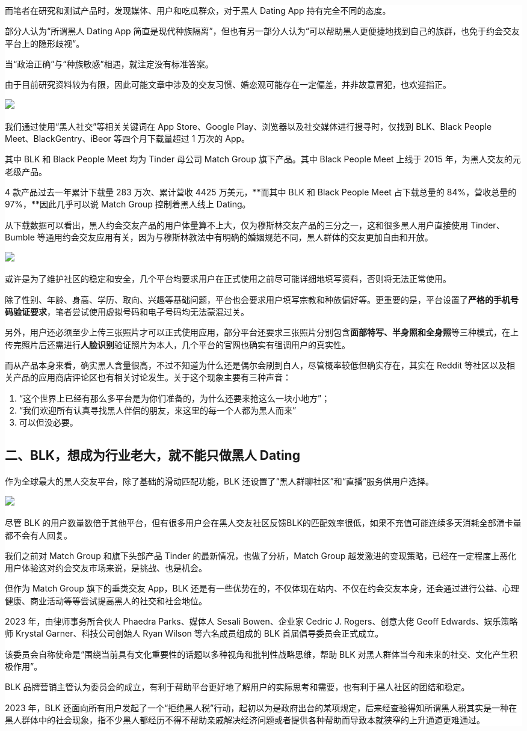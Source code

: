 而笔者在研究和测试产品时，发现媒体、用户和吃瓜群众，对于黑人 Dating App 持有完全不同的态度。

部分人认为“所谓黑人 Dating App 简直是现代种族隔离”，但也有另一部分人认为“可以帮助黑人更便捷地找到自己的族群，也免于约会交友平台上的隐形歧视”。

当“政治正确”与“种族敏感”相遇，就注定没有标准答案。

由于目前研究资料较为有限，因此可能文章中涉及的交友习惯、婚恋观可能存在一定偏差，并非故意冒犯，也欢迎指正。

![](https://image.woshipm.com/wp-files/2024/02/wjtWNfWOLhOnsYFzc0RD.png)

我们通过使用“黑人社交”等相关关键词在 App Store、Google Play、浏览器以及社交媒体进行搜寻时，仅找到 BLK、Black People Meet、BlackGentry、iBeor 等四个月下载量超过 1 万次的 App。

其中 BLK 和 Black People Meet 均为 Tinder 母公司 Match Group 旗下产品。其中 Black People Meet 上线于 2015 年，为黑人交友的元老级产品。

4 款产品过去一年累计下载量 283 万次、累计营收 4425 万美元，**而其中 BLK 和 Black People Meet 占下载总量的 84%，营收总量的 97%，**因此几乎可以说 Match Group 控制着黑人线上 Dating。

从下载数据可以看出，黑人约会交友产品的用户体量算不上大，仅为穆斯林交友产品的三分之一，这和很多黑人用户直接使用 Tinder、Bumble 等通用约会交友应用有关，因为与穆斯林教法中有明确的婚姻规范不同，黑人群体的交友更加自由和开放。

![](https://image.woshipm.com/wp-files/2024/02/0rMNMeJMSVGHHWoupCFI.png)

或许是为了维护社区的稳定和安全，几个平台均要求用户在正式使用之前尽可能详细地填写资料，否则将无法正常使用。

除了性别、年龄、身高、学历、取向、兴趣等基础问题，平台也会要求用户填写宗教和种族偏好等。更重要的是，平台设置了**严格的手机号码验证要求**，笔者尝试使用虚拟号码和电子号码均无法蒙混过关。

另外，用户还必须至少上传三张照片才可以正式使用应用，部分平台还要求三张照片分别包含**面部特写、半身照和全身照**等三种模式，在上传完照片后还需进行**人脸识别**验证照片为本人，几个平台的官网也确实有强调用户的真实性。

而从产品本身来看，确实黑人含量很高，不过不知道为什么还是偶尔会刷到白人，尽管概率较低但确实存在，其实在 Reddit 等社区以及相关产品的应用商店评论区也有相关讨论发生。关于这个现象主要有三种声音：

1.  “这个世界上已经有那么多平台是为你们准备的，为什么还要来抢这么一块小地方”；
2.  “我们欢迎所有认真寻找黑人伴侣的朋友，来这里的每一个人都为黑人而来”
3.  可以但没必要。

## 二、BLK，想成为行业老大，就不能只做黑人 Dating

作为全球最大的黑人交友平台，除了基础的滑动匹配功能，BLK 还设置了“黑人群聊社区”和“直播”服务供用户选择。

![](https://image.woshipm.com/wp-files/2024/02/uhnp7kapx36re8ipp678.png)

尽管 BLK 的用户数量数倍于其他平台，但有很多用户会在黑人交友社区反馈BLK的匹配效率很低，如果不充值可能连续多天消耗全部滑卡量都不会有人回复。

我们之前对 Match Group 和旗下头部产品 Tinder 的最新情况，也做了分析，Match Group 越发激进的变现策略，已经在一定程度上恶化用户体验这对约会交友市场来说，是挑战、也是机会。

但作为 Match Group 旗下的垂类交友 App，BLK 还是有一些优势在的，不仅体现在站内、不仅在约会交友本身，还会通过进行公益、心理健康、商业活动等等尝试提高黑人的社交和社会地位。

2023 年，由律师事务所合伙人 Phaedra Parks、媒体人 Sesali Bowen、企业家 Cedric J. Rogers、创意大佬 Geoff Edwards、娱乐策略师 Krystal Garner、科技公司创始人 Ryan Wilson 等六名成员组成的 BLK 首届倡导委员会正式成立。

该委员会自称使命是“围绕当前具有文化重要性的话题以多种视角和批判性战略思维，帮助 BLK 对黑人群体当今和未来的社交、文化产生积极作用”。

BLK 品牌营销主管认为委员会的成立，有利于帮助平台更好地了解用户的实际思考和需要，也有利于黑人社区的团结和稳定。

2023 年，BLK 还面向所有用户发起了一个“拒绝黑人税”行动，起初以为是政府出台的某项规定，后来经查验得知所谓黑人税其实是一种在黑人群体中的社会现象，指不少黑人都经历不得不帮助亲戚解决经济问题或者提供各种帮助而导致本就狭窄的上升通道更难通过。
